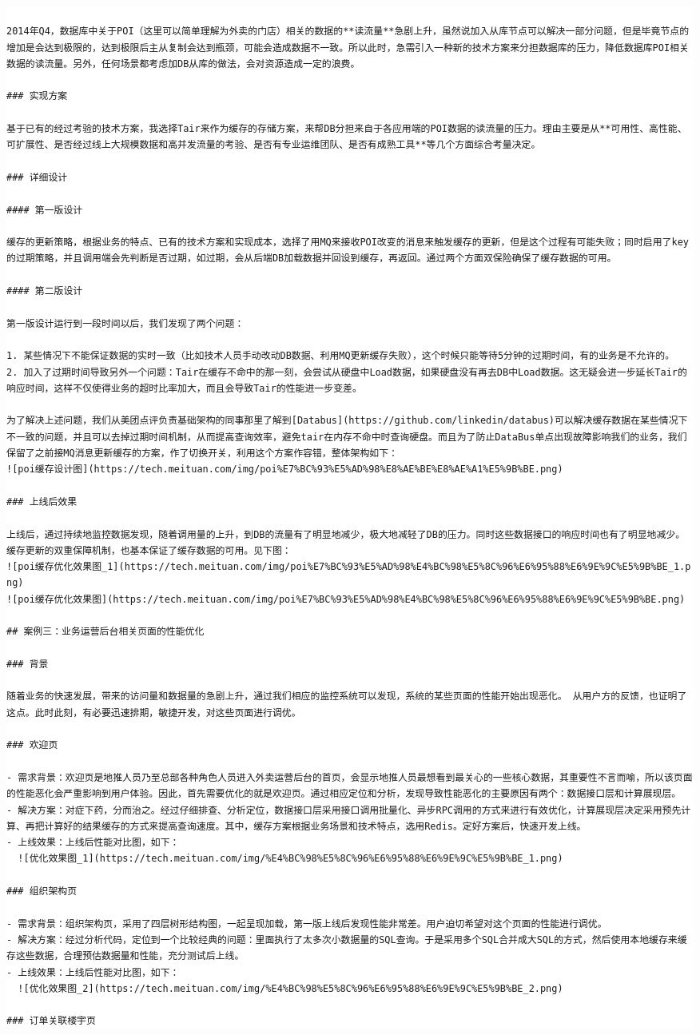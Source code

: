 ```

2014年Q4，数据库中关于POI（这里可以简单理解为外卖的门店）相关的数据的**读流量**急剧上升，虽然说加入从库节点可以解决一部分问题，但是毕竟节点的增加是会达到极限的，达到极限后主从复制会达到瓶颈，可能会造成数据不一致。所以此时，急需引入一种新的技术方案来分担数据库的压力，降低数据库POI相关数据的读流量。另外，任何场景都考虑加DB从库的做法，会对资源造成一定的浪费。

### 实现方案

基于已有的经过考验的技术方案，我选择Tair来作为缓存的存储方案，来帮DB分担来自于各应用端的POI数据的读流量的压力。理由主要是从**可用性、高性能、可扩展性、是否经过线上大规模数据和高并发流量的考验、是否有专业运维团队、是否有成熟工具**等几个方面综合考量决定。

### 详细设计

#### 第一版设计

缓存的更新策略，根据业务的特点、已有的技术方案和实现成本，选择了用MQ来接收POI改变的消息来触发缓存的更新，但是这个过程有可能失败；同时启用了key的过期策略，并且调用端会先判断是否过期，如过期，会从后端DB加载数据并回设到缓存，再返回。通过两个方面双保险确保了缓存数据的可用。

#### 第二版设计

第一版设计运行到一段时间以后，我们发现了两个问题：

1. 某些情况下不能保证数据的实时一致（比如技术人员手动改动DB数据、利用MQ更新缓存失败），这个时候只能等待5分钟的过期时间，有的业务是不允许的。
2. 加入了过期时间导致另外一个问题：Tair在缓存不命中的那一刻，会尝试从硬盘中Load数据，如果硬盘没有再去DB中Load数据。这无疑会进一步延长Tair的响应时间，这样不仅使得业务的超时比率加大，而且会导致Tair的性能进一步变差。

为了解决上述问题，我们从美团点评负责基础架构的同事那里了解到[Databus](https://github.com/linkedin/databus)可以解决缓存数据在某些情况下不一致的问题，并且可以去掉过期时间机制，从而提高查询效率，避免tair在内存不命中时查询硬盘。而且为了防止DataBus单点出现故障影响我们的业务，我们保留了之前接MQ消息更新缓存的方案，作了切换开关，利用这个方案作容错，整体架构如下：
![poi缓存设计图](https://tech.meituan.com/img/poi%E7%BC%93%E5%AD%98%E8%AE%BE%E8%AE%A1%E5%9B%BE.png)

### 上线后效果

上线后，通过持续地监控数据发现，随着调用量的上升，到DB的流量有了明显地减少，极大地减轻了DB的压力。同时这些数据接口的响应时间也有了明显地减少。缓存更新的双重保障机制，也基本保证了缓存数据的可用。见下图：
![poi缓存优化效果图_1](https://tech.meituan.com/img/poi%E7%BC%93%E5%AD%98%E4%BC%98%E5%8C%96%E6%95%88%E6%9E%9C%E5%9B%BE_1.png)
![poi缓存优化效果图](https://tech.meituan.com/img/poi%E7%BC%93%E5%AD%98%E4%BC%98%E5%8C%96%E6%95%88%E6%9E%9C%E5%9B%BE.png)

## 案例三：业务运营后台相关页面的性能优化

### 背景

随着业务的快速发展，带来的访问量和数据量的急剧上升，通过我们相应的监控系统可以发现，系统的某些页面的性能开始出现恶化。 从用户方的反馈，也证明了这点。此时此刻，有必要迅速排期，敏捷开发，对这些页面进行调优。

### 欢迎页

- 需求背景：欢迎页是地推人员乃至总部各种角色人员进入外卖运营后台的首页，会显示地推人员最想看到最关心的一些核心数据，其重要性不言而喻，所以该页面的性能恶化会严重影响到用户体验。因此，首先需要优化的就是欢迎页。通过相应定位和分析，发现导致性能恶化的主要原因有两个：数据接口层和计算展现层。
- 解决方案：对症下药，分而治之。经过仔细排查、分析定位，数据接口层采用接口调用批量化、异步RPC调用的方式来进行有效优化，计算展现层决定采用预先计算、再把计算好的结果缓存的方式来提高查询速度。其中，缓存方案根据业务场景和技术特点，选用Redis。定好方案后，快速开发上线。
- 上线效果：上线后性能对比图，如下：
  ![优化效果图_1](https://tech.meituan.com/img/%E4%BC%98%E5%8C%96%E6%95%88%E6%9E%9C%E5%9B%BE_1.png)

### 组织架构页

- 需求背景：组织架构页，采用了四层树形结构图，一起呈现加载，第一版上线后发现性能非常差。用户迫切希望对这个页面的性能进行调优。
- 解决方案：经过分析代码，定位到一个比较经典的问题：里面执行了太多次小数据量的SQL查询。于是采用多个SQL合并成大SQL的方式，然后使用本地缓存来缓存这些数据，合理预估数据量和性能，充分测试后上线。
- 上线效果：上线后性能对比图，如下：
  ![优化效果图_2](https://tech.meituan.com/img/%E4%BC%98%E5%8C%96%E6%95%88%E6%9E%9C%E5%9B%BE_2.png)

### 订单关联楼宇页
```